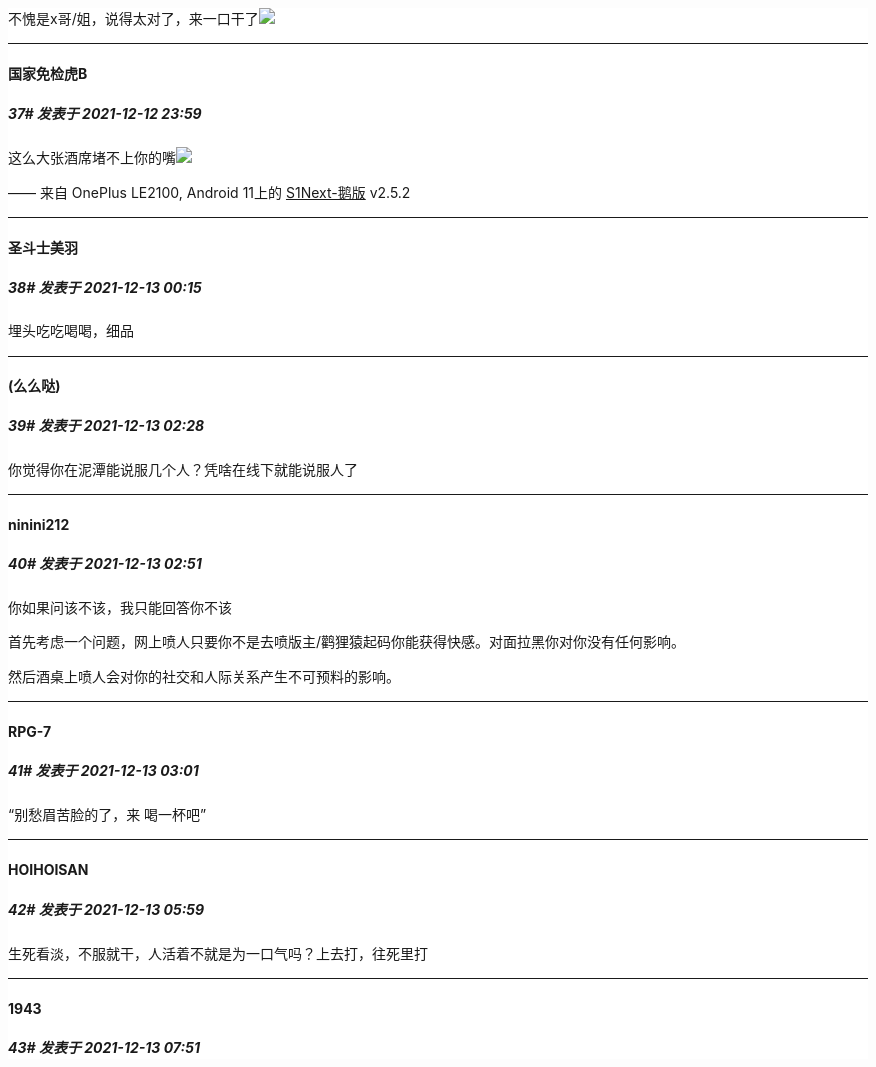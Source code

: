 不愧是x哥/姐，说得太对了，来一口干了<img src="https://static.saraba1st.com/image/smiley/face2017/035.png" referrerpolicy="no-referrer">

*****

####  国家免检虎B  
##### 37#       发表于 2021-12-12 23:59

这么大张酒席堵不上你的嘴<img src="https://static.saraba1st.com/image/smiley/face2017/037.png" referrerpolicy="no-referrer">

—— 来自 OnePlus LE2100, Android 11上的 [S1Next-鹅版](https://github.com/ykrank/S1-Next/releases) v2.5.2

*****

####  圣斗士美羽  
##### 38#       发表于 2021-12-13 00:15

埋头吃吃喝喝，细品

*****

####  (么么哒)  
##### 39#       发表于 2021-12-13 02:28

你觉得你在泥潭能说服几个人？凭啥在线下就能说服人了

*****

####  ninini212  
##### 40#       发表于 2021-12-13 02:51

你如果问该不该，我只能回答你不该

首先考虑一个问题，网上喷人只要你不是去喷版主/鹳狸猿起码你能获得快感。对面拉黑你对你没有任何影响。

然后酒桌上喷人会对你的社交和人际关系产生不可预料的影响。

*****

####  RPG-7  
##### 41#       发表于 2021-12-13 03:01

“别愁眉苦脸的了，来 喝一杯吧”

*****

####  HOIHOISAN  
##### 42#       发表于 2021-12-13 05:59

生死看淡，不服就干，人活着不就是为一口气吗？上去打，往死里打

*****

####  1943  
##### 43#       发表于 2021-12-13 07:51
